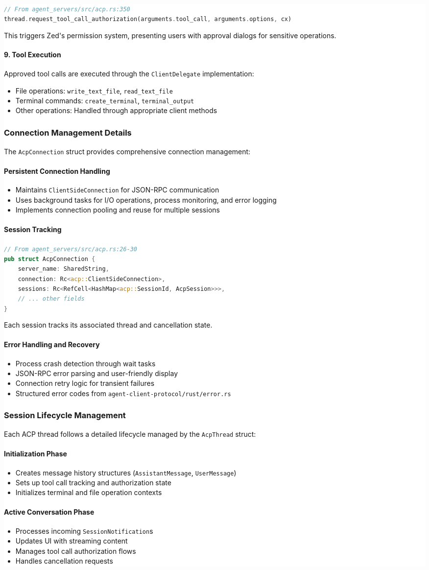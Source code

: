 ```rust
// From agent_servers/src/acp.rs:350
thread.request_tool_call_authorization(arguments.tool_call, arguments.options, cx)
```

This triggers Zed's permission system, presenting users with approval dialogs for sensitive operations.

#### 9. Tool Execution
Approved tool calls are executed through the `ClientDelegate` implementation:

- File operations: `write_text_file`, `read_text_file`
- Terminal commands: `create_terminal`, `terminal_output`
- Other operations: Handled through appropriate client methods

### Connection Management Details

The `AcpConnection` struct provides comprehensive connection management:

#### Persistent Connection Handling
- Maintains `ClientSideConnection` for JSON-RPC communication
- Uses background tasks for I/O operations, process monitoring, and error logging
- Implements connection pooling and reuse for multiple sessions

#### Session Tracking
```rust
// From agent_servers/src/acp.rs:26-30
pub struct AcpConnection {
    server_name: SharedString,
    connection: Rc<acp::ClientSideConnection>,
    sessions: Rc<RefCell<HashMap<acp::SessionId, AcpSession>>>,
    // ... other fields
}
```

Each session tracks its associated thread and cancellation state.

#### Error Handling and Recovery
- Process crash detection through wait tasks
- JSON-RPC error parsing and user-friendly display
- Connection retry logic for transient failures
- Structured error codes from `agent-client-protocol/rust/error.rs`

### Session Lifecycle Management

Each ACP thread follows a detailed lifecycle managed by the `AcpThread` struct:

#### Initialization Phase
- Creates message history structures (`AssistantMessage`, `UserMessage`)
- Sets up tool call tracking and authorization state
- Initializes terminal and file operation contexts

#### Active Conversation Phase
- Processes incoming `SessionNotification`s
- Updates UI with streaming content
- Manages tool call authorization flows
- Handles cancellation requests
